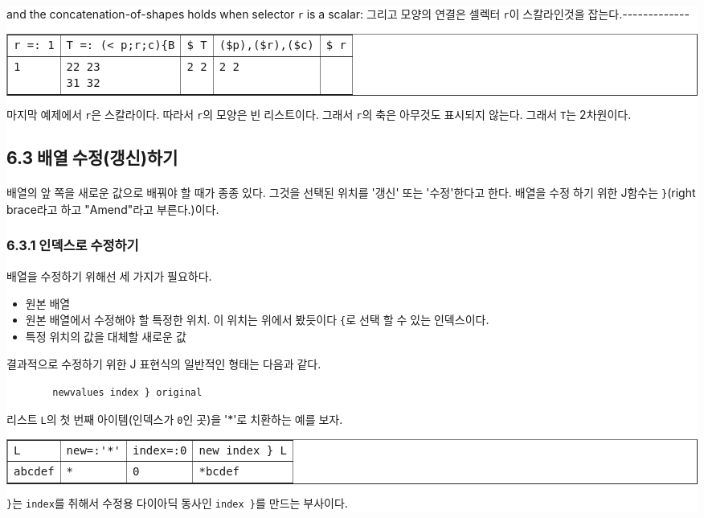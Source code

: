 and the concatenation-of-shapes holds when selector `r` is a scalar:
그리고 모양의 연결은 셀렉터 `r`이 스칼라인것을 잡는다.-------------

 <TABLE CELLPADDING=10 BORDER=1>
<TR  VALIGN=TOP>
<TD><TT>r =: 1</TT></TD>
<TD><TT>T =: (< p;r;c){B</TT></TD>
<TD><TT>$ T</TT></TD>
<TD><TT>($p),($r),($c)</TT></TD>
<TD><TT>$ r</TT></TD>
<TR VALIGN=TOP>
<TD><TT>1</TT></TD>
<TD><TT>22 23<BR>
31 32</TT></TD>
<TD><TT>2 2</TT></TD>
<TD><TT>2 2</TT></TD>
<TD><TT>&nbsp;</TT></TD>
</TABLE>

마지막 예제에서 `r`은 스칼라이다. 따라서 `r`의 모양은 빈 리스트이다. 그래서 `r`의 축은 아무것도 표시되지 않는다. 그래서 `T`는 2차원이다.

## 6.3  배열 수정(갱신)하기

배열의 앞 쪽을 새로운 값으로 배꿔야 할 때가 종종 있다. 그것을 선택된 위치를 '갱신' 또는 '수정'한다고 한다. 배열을 수정 하기 위한 J함수는 `}`(right brace라고 하고 "Amend"라고 부른다.)이다.

### 6.3.1 인덱스로 수정하기

배열을 수정하기 위해선 세 가지가 필요하다.

- 원본 배열
- 원본 배열에서 수정해야 할 특정한 위치. 이 위치는 위에서 봤듯이다 `{`로 선택 할 수 있는 인덱스이다.
- 특정 위치의 값을 대체할 새로운 값

결과적으로 수정하기 위한 J 표현식의 일반적인 형태는 다음과 같다.

	        newvalues index } original

리스트 `L`의 첫 번째 아이템(인덱스가 `0`인 곳)을 '*'로 치환하는 예를 보자.

 <TABLE CELLPADDING=10 BORDER=1>
<TR  VALIGN=TOP>
<TD><TT>L</TT></TD>
<TD><TT>new=:'*'</TT></TD>
<TD><TT>index=:0</TT></TD>
<TD><TT>new index } L</TT></TD>
<TR VALIGN=TOP>
<TD><TT>abcdef</TT></TD>
<TD><TT>*</TT></TD>
<TD><TT>0</TT></TD>
<TD><TT>*bcdef</TT></TD>
</TABLE>

`}`는 `index`를 취해서 수정용 다이아딕 동사인 `index }`를 만드는 부사이다.
